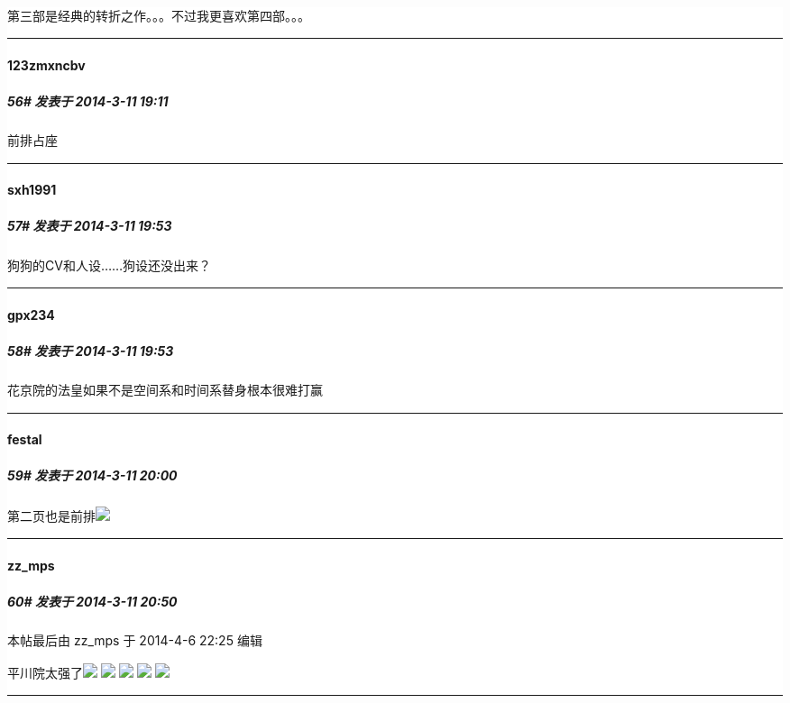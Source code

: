 
第三部是经典的转折之作。。。不过我更喜欢第四部。。。


-----

####  123zmxncbv  
##### 56#       发表于 2014-3-11 19:11


前排占座


-----

####  sxh1991  
##### 57#       发表于 2014-3-11 19:53


狗狗的CV和人设……狗设还没出来？


-----

####  gpx234  
##### 58#       发表于 2014-3-11 19:53


花京院的法皇如果不是空间系和时间系替身根本很难打赢


-----

####  festal  
##### 59#       发表于 2014-3-11 20:00


第二页也是前排<img src="https://static.saraba1st.com/image/smiley/face/13.gif" referrerpolicy="no-referrer">


-----

####  zz_mps  
##### 60#       发表于 2014-3-11 20:50


 本帖最后由 zz_mps 于 2014-4-6 22:25 编辑 

平川院太强了<img src="https://static.saraba1st.com/image/smiley/face/154.gif" referrerpolicy="no-referrer">
<img src="http://ww4.sinaimg.cn/large/9addd434gw1eec3nyplthj20g40y6dlr.jpg" referrerpolicy="no-referrer">
<img src="http://ww4.sinaimg.cn/large/9addd434gw1eec3prb46wj20g41cutgp.jpg" referrerpolicy="no-referrer">
<img src="http://ww1.sinaimg.cn/large/9addd434gw1eec3qpzfcqj20g40vv788.jpg" referrerpolicy="no-referrer">
<img src="http://ww1.sinaimg.cn/large/9addd434gw1eec3rmaxoaj20g40vq42m.jpg" referrerpolicy="no-referrer">


-----
